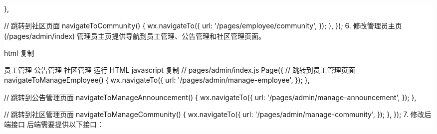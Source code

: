   },

  // 跳转到社区页面
  navigateToCommunity() {
    wx.navigateTo({
      url: '/pages/employee/community',
    });
  },
});
6. 修改管理员主页 (/pages/admin/index)
管理员主页提供导航到员工管理、公告管理和社区管理页面。

html
复制

<view class="admin-home">
  <view class="card" bindtap="navigateToManageEmployee">
    <text>员工管理</text>
  </view>
  <view class="card" bindtap="navigateToManageAnnouncement">
    <text>公告管理</text>
  </view>
  <view class="card" bindtap="navigateToManageCommunity">
    <text>社区管理</text>
  </view>
</view>
运行 HTML
javascript
复制
// pages/admin/index.js
Page({
  // 跳转到员工管理页面
  navigateToManageEmployee() {
    wx.navigateTo({
      url: '/pages/admin/manage-employee',
    });
  },

  // 跳转到公告管理页面
  navigateToManageAnnouncement() {
    wx.navigateTo({
      url: '/pages/admin/manage-announcement',
    });
  },

  // 跳转到社区管理页面
  navigateToManageCommunity() {
    wx.navigateTo({
      url: '/pages/admin/manage-community',
    });
  },
});
7. 修改后端接口
后端需要提供以下接口：
